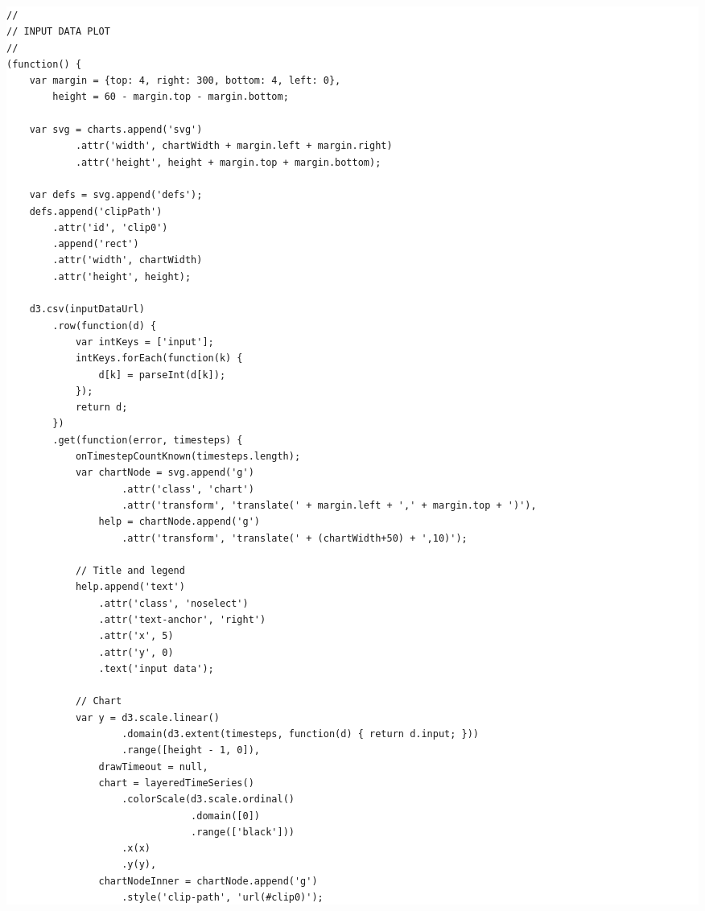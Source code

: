     //
    // INPUT DATA PLOT
    //
    (function() {
        var margin = {top: 4, right: 300, bottom: 4, left: 0},
            height = 60 - margin.top - margin.bottom;

        var svg = charts.append('svg')
                .attr('width', chartWidth + margin.left + margin.right)
                .attr('height', height + margin.top + margin.bottom);

        var defs = svg.append('defs');
        defs.append('clipPath')
            .attr('id', 'clip0')
            .append('rect')
            .attr('width', chartWidth)
            .attr('height', height);

        d3.csv(inputDataUrl)
            .row(function(d) {
                var intKeys = ['input'];
                intKeys.forEach(function(k) {
                    d[k] = parseInt(d[k]);
                });
                return d;
            })
            .get(function(error, timesteps) {
                onTimestepCountKnown(timesteps.length);
                var chartNode = svg.append('g')
                        .attr('class', 'chart')
                        .attr('transform', 'translate(' + margin.left + ',' + margin.top + ')'),
                    help = chartNode.append('g')
                        .attr('transform', 'translate(' + (chartWidth+50) + ',10)');

                // Title and legend
                help.append('text')
                    .attr('class', 'noselect')
                    .attr('text-anchor', 'right')
                    .attr('x', 5)
                    .attr('y', 0)
                    .text('input data');

                // Chart
                var y = d3.scale.linear()
                        .domain(d3.extent(timesteps, function(d) { return d.input; }))
                        .range([height - 1, 0]),
                    drawTimeout = null,
                    chart = layeredTimeSeries()
                        .colorScale(d3.scale.ordinal()
                                    .domain([0])
                                    .range(['black']))
                        .x(x)
                        .y(y),
                    chartNodeInner = chartNode.append('g')
                        .style('clip-path', 'url(#clip0)');
